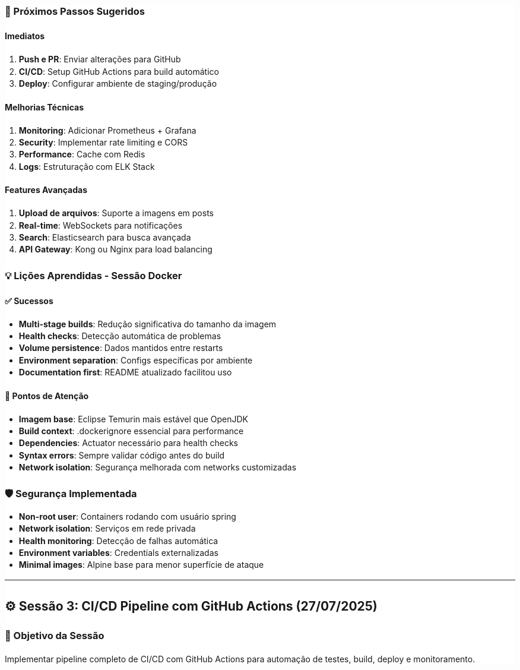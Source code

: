 ### **🎯 Próximos Passos Sugeridos**

#### **Imediatos**
1. **Push e PR**: Enviar alterações para GitHub
2. **CI/CD**: Setup GitHub Actions para build automático
3. **Deploy**: Configurar ambiente de staging/produção

#### **Melhorias Técnicas**
1. **Monitoring**: Adicionar Prometheus + Grafana
2. **Security**: Implementar rate limiting e CORS
3. **Performance**: Cache com Redis
4. **Logs**: Estruturação com ELK Stack

#### **Features Avançadas**
1. **Upload de arquivos**: Suporte a imagens em posts
2. **Real-time**: WebSockets para notificações
3. **Search**: Elasticsearch para busca avançada
4. **API Gateway**: Kong ou Nginx para load balancing

### **💡 Lições Aprendidas - Sessão Docker**

#### **✅ Sucessos**
- **Multi-stage builds**: Redução significativa do tamanho da imagem
- **Health checks**: Detecção automática de problemas
- **Volume persistence**: Dados mantidos entre restarts
- **Environment separation**: Configs específicas por ambiente
- **Documentation first**: README atualizado facilitou uso

#### **🔧 Pontos de Atenção**
- **Imagem base**: Eclipse Temurin mais estável que OpenJDK
- **Build context**: .dockerignore essencial para performance
- **Dependencies**: Actuator necessário para health checks
- **Syntax errors**: Sempre validar código antes do build
- **Network isolation**: Segurança melhorada com networks customizadas

### **🛡️ Segurança Implementada**

- **Non-root user**: Containers rodando com usuário spring
- **Network isolation**: Serviços em rede privada
- **Health monitoring**: Detecção de falhas automática
- **Environment variables**: Credentials externalizadas
- **Minimal images**: Alpine base para menor superfície de ataque

---

## ⚙️ Sessão 3: CI/CD Pipeline com GitHub Actions (27/07/2025)

### **🎯 Objetivo da Sessão**
Implementar pipeline completo de CI/CD com GitHub Actions para automação de testes, build, deploy e monitoramento.
